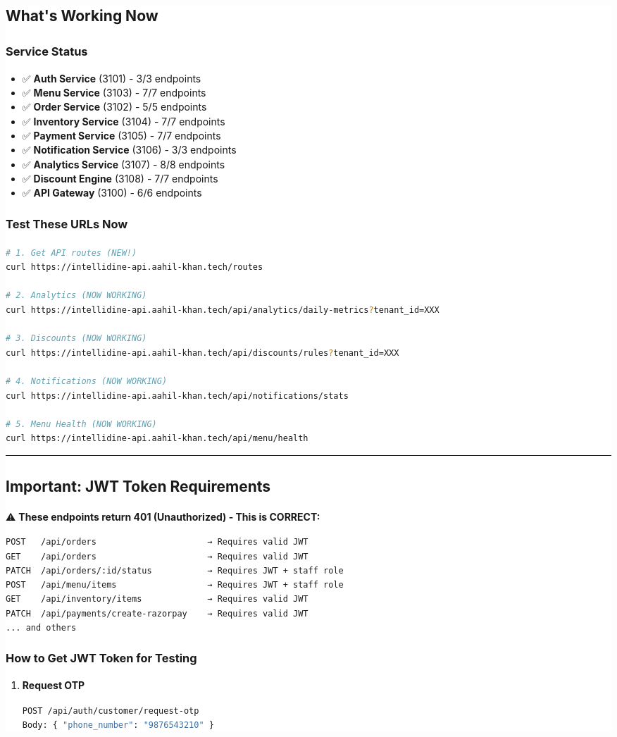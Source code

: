 
## What's Working Now

### Service Status
- ✅ **Auth Service** (3101) - 3/3 endpoints
- ✅ **Menu Service** (3103) - 7/7 endpoints  
- ✅ **Order Service** (3102) - 5/5 endpoints
- ✅ **Inventory Service** (3104) - 7/7 endpoints
- ✅ **Payment Service** (3105) - 7/7 endpoints
- ✅ **Notification Service** (3106) - 3/3 endpoints  
- ✅ **Analytics Service** (3107) - 8/8 endpoints
- ✅ **Discount Engine** (3108) - 7/7 endpoints
- ✅ **API Gateway** (3100) - 6/6 endpoints

### Test These URLs Now
```bash
# 1. Get API routes (NEW!)
curl https://intellidine-api.aahil-khan.tech/routes

# 2. Analytics (NOW WORKING)
curl https://intellidine-api.aahil-khan.tech/api/analytics/daily-metrics?tenant_id=XXX

# 3. Discounts (NOW WORKING)
curl https://intellidine-api.aahil-khan.tech/api/discounts/rules?tenant_id=XXX

# 4. Notifications (NOW WORKING)
curl https://intellidine-api.aahil-khan.tech/api/notifications/stats

# 5. Menu Health (NOW WORKING)
curl https://intellidine-api.aahil-khan.tech/api/menu/health
```

---

## Important: JWT Token Requirements

⚠️ **These endpoints return 401 (Unauthorized) - This is CORRECT:**

```
POST   /api/orders                      → Requires valid JWT
GET    /api/orders                      → Requires valid JWT
PATCH  /api/orders/:id/status           → Requires JWT + staff role
POST   /api/menu/items                  → Requires JWT + staff role
GET    /api/inventory/items             → Requires valid JWT
PATCH  /api/payments/create-razorpay    → Requires valid JWT
... and others
```

### How to Get JWT Token for Testing

1. **Request OTP**
   ```bash
   POST /api/auth/customer/request-otp
   Body: { "phone_number": "9876543210" }
   ```
